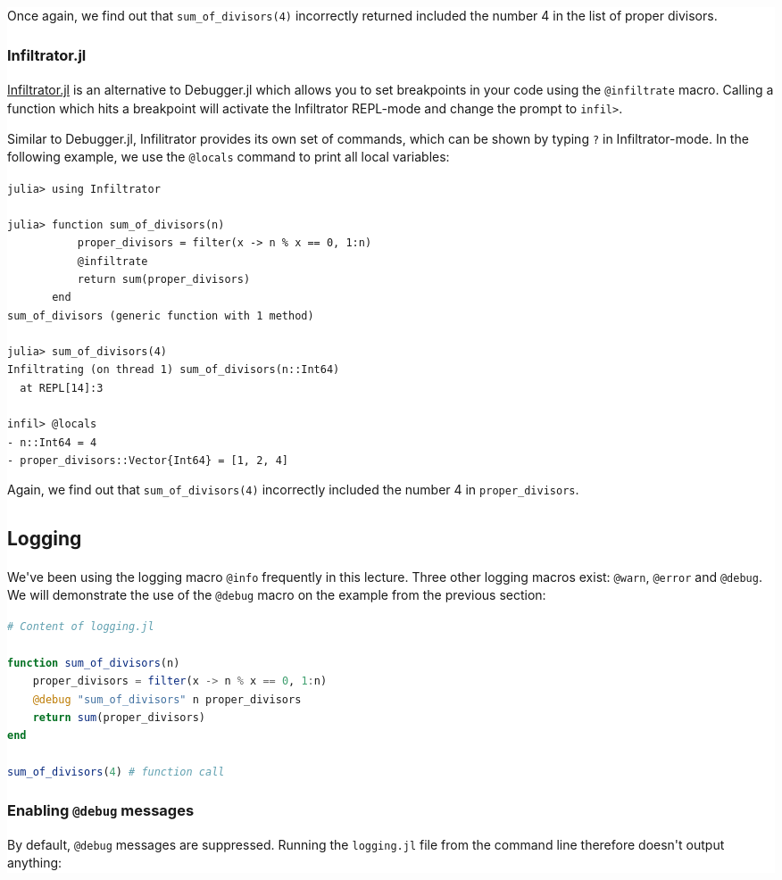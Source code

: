 Once again, we find out that `sum_of_divisors(4)` incorrectly returned included the number 4 in the list of proper divisors.

### Infiltrator.jl
[Infiltrator.jl](https://github.com/JuliaDebug/Infiltrator.jl) is an alternative to
Debugger.jl which allows you to set breakpoints in your code using the `@infiltrate` macro.
Calling a function which hits a breakpoint will activate the Infiltrator REPL-mode
and change the prompt to `infil>`.

Similar to Debugger.jl, Infilitrator provides its own set of commands,
which can be shown by typing `?` in Infiltrator-mode.
In the following example, we use the `@locals` command to print all local variables:

```julia-repl
julia> using Infiltrator

julia> function sum_of_divisors(n)
           proper_divisors = filter(x -> n % x == 0, 1:n)
           @infiltrate
           return sum(proper_divisors)
       end
sum_of_divisors (generic function with 1 method)

julia> sum_of_divisors(4)
Infiltrating (on thread 1) sum_of_divisors(n::Int64)
  at REPL[14]:3

infil> @locals
- n::Int64 = 4
- proper_divisors::Vector{Int64} = [1, 2, 4]
```

Again, we find out that `sum_of_divisors(4)` incorrectly included the number 4 in `proper_divisors`.

## Logging
We've been using the logging macro `@info` frequently in this lecture.
Three other logging macros exist: `@warn`, `@error` and `@debug`.
We will demonstrate the use of the `@debug` macro on the example from the previous section:

```julia
# Content of logging.jl

function sum_of_divisors(n)
    proper_divisors = filter(x -> n % x == 0, 1:n)
    @debug "sum_of_divisors" n proper_divisors
    return sum(proper_divisors)
end

sum_of_divisors(4) # function call
``` 

### Enabling `@debug` messages
By default, `@debug` messages are suppressed.
Running the `logging.jl` file from the command line therefore doesn't output anything:
